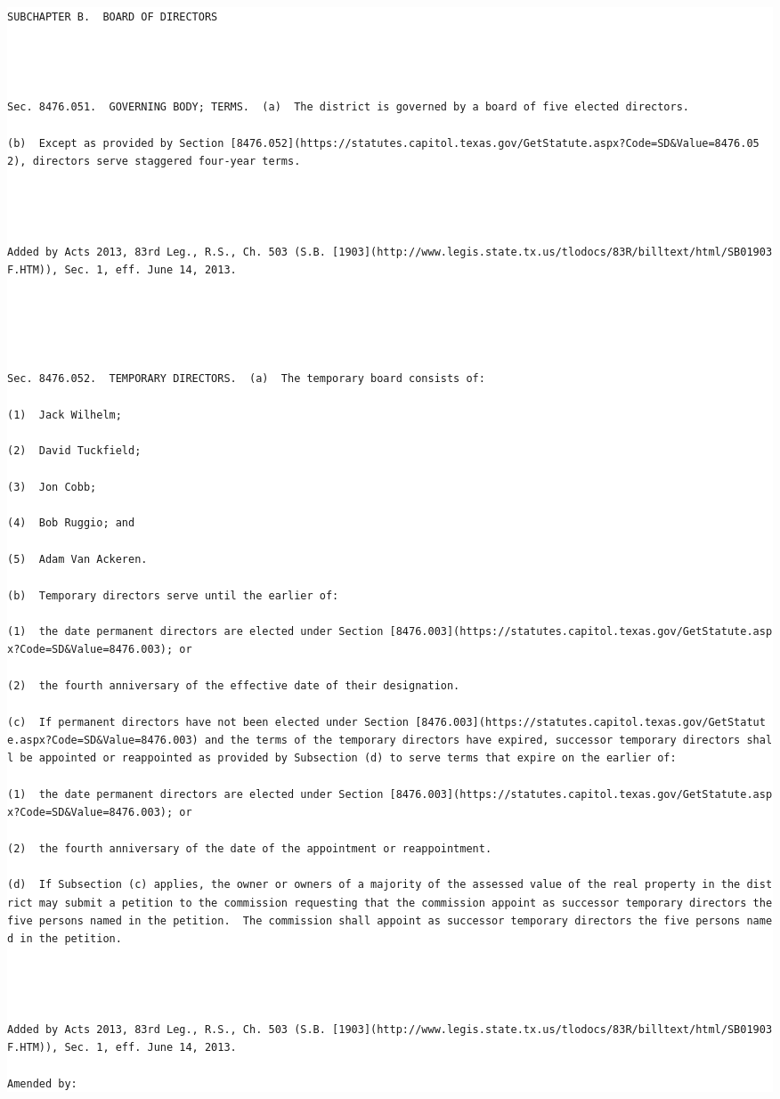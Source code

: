     
    
    
    
    SUBCHAPTER B.  BOARD OF DIRECTORS
    
      
    
    
    Sec. 8476.051.  GOVERNING BODY; TERMS.  (a)  The district is governed by a board of five elected directors.
    
    (b)  Except as provided by Section [8476.052](https://statutes.capitol.texas.gov/GetStatute.aspx?Code=SD&Value=8476.052), directors serve staggered four-year terms.
    
    
    
    
    Added by Acts 2013, 83rd Leg., R.S., Ch. 503 (S.B. [1903](http://www.legis.state.tx.us/tlodocs/83R/billtext/html/SB01903F.HTM)), Sec. 1, eff. June 14, 2013.
    
    
    
    
    
    Sec. 8476.052.  TEMPORARY DIRECTORS.  (a)  The temporary board consists of:
    
    (1)  Jack Wilhelm;
    
    (2)  David Tuckfield;
    
    (3)  Jon Cobb;
    
    (4)  Bob Ruggio; and
    
    (5)  Adam Van Ackeren.
    
    (b)  Temporary directors serve until the earlier of:
    
    (1)  the date permanent directors are elected under Section [8476.003](https://statutes.capitol.texas.gov/GetStatute.aspx?Code=SD&Value=8476.003); or
    
    (2)  the fourth anniversary of the effective date of their designation.
    
    (c)  If permanent directors have not been elected under Section [8476.003](https://statutes.capitol.texas.gov/GetStatute.aspx?Code=SD&Value=8476.003) and the terms of the temporary directors have expired, successor temporary directors shall be appointed or reappointed as provided by Subsection (d) to serve terms that expire on the earlier of:
    
    (1)  the date permanent directors are elected under Section [8476.003](https://statutes.capitol.texas.gov/GetStatute.aspx?Code=SD&Value=8476.003); or
    
    (2)  the fourth anniversary of the date of the appointment or reappointment.
    
    (d)  If Subsection (c) applies, the owner or owners of a majority of the assessed value of the real property in the district may submit a petition to the commission requesting that the commission appoint as successor temporary directors the five persons named in the petition.  The commission shall appoint as successor temporary directors the five persons named in the petition.
    
    
    
    
    Added by Acts 2013, 83rd Leg., R.S., Ch. 503 (S.B. [1903](http://www.legis.state.tx.us/tlodocs/83R/billtext/html/SB01903F.HTM)), Sec. 1, eff. June 14, 2013.
    
    Amended by: 
    